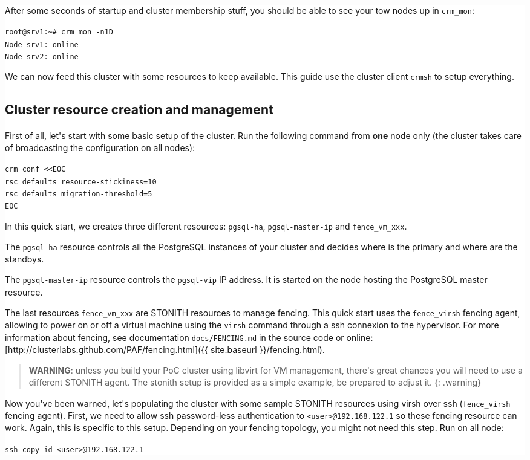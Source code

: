 After some seconds of startup and cluster membership stuff, you should be able
to see your tow nodes up in `crm_mon`:

```
root@srv1:~# crm_mon -n1D
Node srv1: online
Node srv2: online
```

We can now feed this cluster with some resources to keep available. This guide
use the cluster client `crmsh` to setup everything.


## Cluster resource creation and management

First of all, let's start with some basic setup of the cluster. Run
the following command from **one** node only (the cluster takes care of
broadcasting the configuration on all nodes):

```
crm conf <<EOC
rsc_defaults resource-stickiness=10
rsc_defaults migration-threshold=5
EOC
```

In this quick start, we creates three different resources: `pgsql-ha`,
`pgsql-master-ip` and `fence_vm_xxx`.

The `pgsql-ha` resource controls all the PostgreSQL instances of your cluster
and decides where is the primary and where are the standbys.

The `pgsql-master-ip` resource controls the `pgsql-vip` IP address. It is
started on the node hosting the PostgreSQL master resource.

The last resources `fence_vm_xxx` are STONITH resources to manage fencing.
This quick start uses the `fence_virsh` fencing agent, allowing to power on or
off a virtual machine using the `virsh` command through a ssh connexion to the
hypervisor. For more information about fencing, see documentation
`docs/FENCING.md` in the source code or online:
[http://clusterlabs.github.com/PAF/fencing.html]({{ site.baseurl }}/fencing.html).

> **WARNING**: unless you build your PoC cluster using libvirt for VM
> management, there's great chances you will need to use a different STONITH
> agent. The stonith setup is provided as a simple example, be prepared to
> adjust it.
{: .warning}

Now you've been warned, let's populating the cluster with some sample STONITH
resources using virsh over ssh (`fence_virsh` fencing agent). First, we need
to allow ssh password-less authentication to `<user>@192.168.122.1` so
these fencing resource can work. Again, this is specific to this setup.
Depending on your fencing topology, you might not need this step. Run on all
node:

~~~
ssh-copy-id <user>@192.168.122.1
~~~
